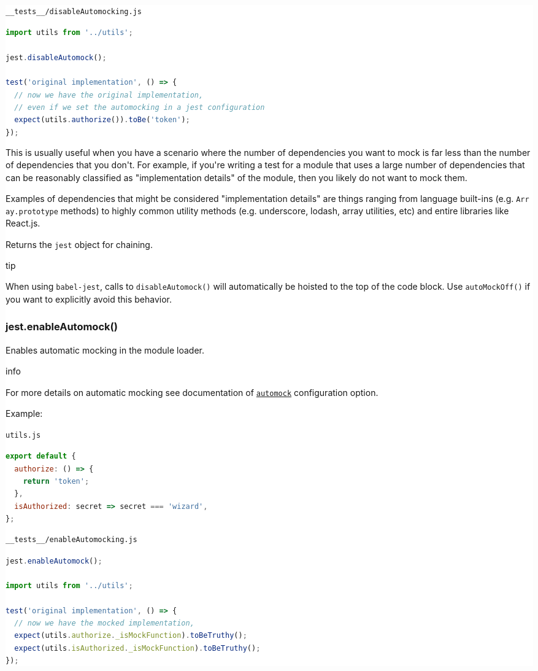 `__tests__/disableAutomocking.js`

```javascript
import utils from '../utils';

jest.disableAutomock();

test('original implementation', () => {
  // now we have the original implementation,
  // even if we set the automocking in a jest configuration
  expect(utils.authorize()).toBe('token');
});
```

This is usually useful when you have a scenario where the number of dependencies you want to mock is far less than the number of dependencies that you don't. For example, if you're writing a test for a module that uses a large number of dependencies that can be reasonably classified as "implementation details" of the module, then you likely do not want to mock them.

Examples of dependencies that might be considered "implementation details" are things ranging from language built-ins (e.g. `Array.prototype` methods) to highly common utility methods (e.g. underscore, lodash, array utilities, etc) and entire libraries like React.js.

Returns the `jest` object for chaining.

tip

When using `babel-jest`, calls to `disableAutomock()` will automatically be hoisted to the top of the code block. Use `autoMockOff()` if you want to explicitly avoid this behavior.

### jest.enableAutomock()

Enables automatic mocking in the module loader.

info

For more details on automatic mocking see documentation of [`automock`](https://jestjs.io/docs/configuration#automock-boolean) configuration option.

Example:

`utils.js`

```javascript
export default {
  authorize: () => {
    return 'token';
  },
  isAuthorized: secret => secret === 'wizard',
};
```

`__tests__/enableAutomocking.js`

```javascript
jest.enableAutomock();

import utils from '../utils';

test('original implementation', () => {
  // now we have the mocked implementation,
  expect(utils.authorize._isMockFunction).toBeTruthy();
  expect(utils.isAuthorized._isMockFunction).toBeTruthy();
});
```
